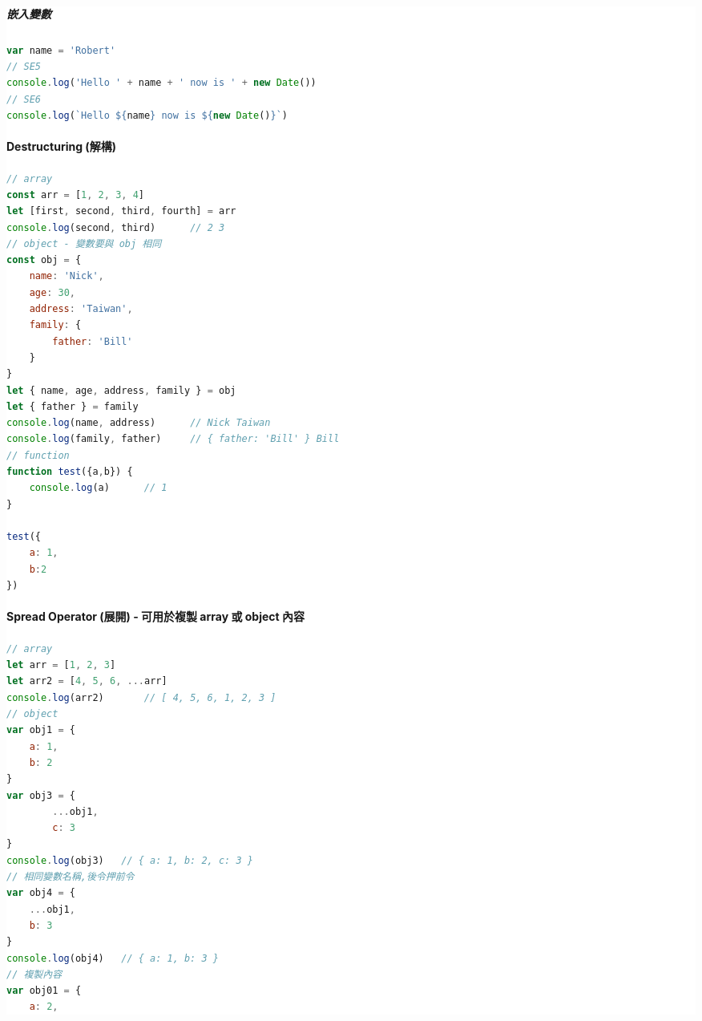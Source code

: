 ##### 嵌入變數
``` js
var name = 'Robert'
// SE5
console.log('Hello ' + name + ' now is ' + new Date()) 
// SE6 
console.log(`Hello ${name} now is ${new Date()}`)
```

#### Destructuring (解構)
``` js
// array
const arr = [1, 2, 3, 4]
let [first, second, third, fourth] = arr
console.log(second, third)		// 2 3
// object - 變數要與 obj 相同
const obj = {
	name: 'Nick',
	age: 30,
	address: 'Taiwan',
	family: {
		father: 'Bill'
	}
}
let { name, age, address, family } = obj
let { father } = family
console.log(name, address)		// Nick Taiwan
console.log(family, father)		// { father: 'Bill' } Bill
// function
function test({a,b}) {
	console.log(a)		// 1
}

test({
	a: 1,
	b:2
})
```

#### Spread Operator (展開) - 可用於複製 array 或 object 內容
``` js
// array
let arr = [1, 2, 3]
let arr2 = [4, 5, 6, ...arr] 
console.log(arr2)		// [ 4, 5, 6, 1, 2, 3 ]
// object 
var obj1 = {
	a: 1,
	b: 2
}
var obj3 = {
		...obj1,
		c: 3
}
console.log(obj3)	// { a: 1, b: 2, c: 3 }
// 相同變數名稱,後令押前令
var obj4 = {
	...obj1,
	b: 3
}
console.log(obj4)	// { a: 1, b: 3 }
// 複製內容
var obj01 = {
	a: 2,
```